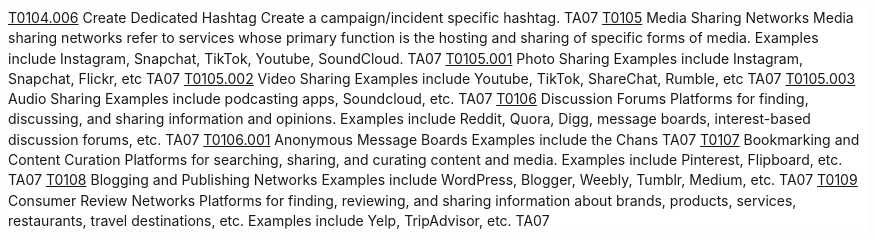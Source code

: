 <td><a href="techniques/T0104.006.md">T0104.006</a></td>
<td>Create Dedicated Hashtag</td>
<td>Create a campaign/incident specific hashtag.</td>
<td>TA07</td>
</tr>
<tr>
<td><a href="techniques/T0105.md">T0105</a></td>
<td>Media Sharing Networks</td>
<td>Media sharing networks refer to services whose primary function is the hosting and sharing of specific forms of media. Examples include Instagram, Snapchat, TikTok, Youtube, SoundCloud.</td>
<td>TA07</td>
</tr>
<tr>
<td><a href="techniques/T0105.001.md">T0105.001</a></td>
<td>Photo Sharing</td>
<td>Examples include Instagram, Snapchat, Flickr, etc</td>
<td>TA07</td>
</tr>
<tr>
<td><a href="techniques/T0105.002.md">T0105.002</a></td>
<td>Video Sharing</td>
<td>Examples include Youtube, TikTok, ShareChat, Rumble, etc</td>
<td>TA07</td>
</tr>
<tr>
<td><a href="techniques/T0105.003.md">T0105.003</a></td>
<td>Audio Sharing</td>
<td>Examples include podcasting apps, Soundcloud, etc.</td>
<td>TA07</td>
</tr>
<tr>
<td><a href="techniques/T0106.md">T0106</a></td>
<td>Discussion Forums</td>
<td>Platforms for finding, discussing, and sharing information and opinions. Examples include Reddit, Quora, Digg, message boards, interest-based discussion forums, etc.</td>
<td>TA07</td>
</tr>
<tr>
<td><a href="techniques/T0106.001.md">T0106.001</a></td>
<td>Anonymous Message Boards</td>
<td>Examples include the Chans</td>
<td>TA07</td>
</tr>
<tr>
<td><a href="techniques/T0107.md">T0107</a></td>
<td>Bookmarking and Content Curation</td>
<td>Platforms for searching, sharing, and curating content and media. Examples include Pinterest, Flipboard, etc.</td>
<td>TA07</td>
</tr>
<tr>
<td><a href="techniques/T0108.md">T0108</a></td>
<td>Blogging and Publishing Networks</td>
<td>Examples include WordPress, Blogger, Weebly, Tumblr, Medium, etc.</td>
<td>TA07</td>
</tr>
<tr>
<td><a href="techniques/T0109.md">T0109</a></td>
<td>Consumer Review Networks</td>
<td>Platforms for finding, reviewing, and sharing information about brands, products, services, restaurants, travel destinations, etc. Examples include Yelp, TripAdvisor, etc.</td>
<td>TA07</td>
</tr>
<tr>